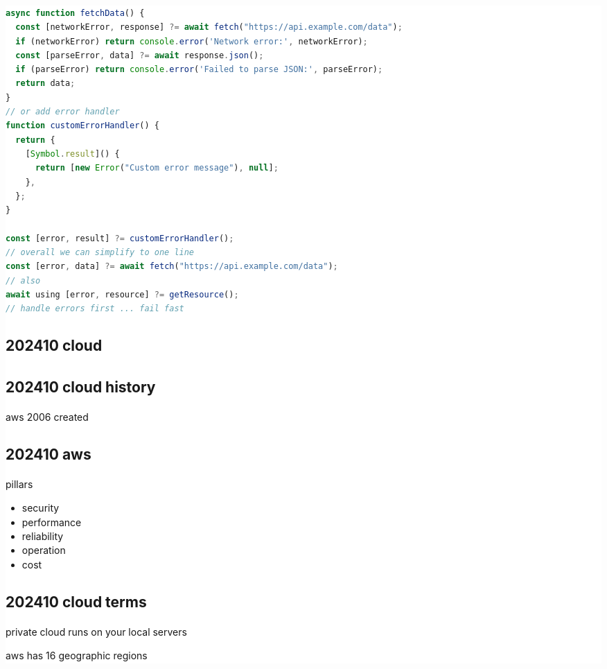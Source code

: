 ```js
async function fetchData() {
  const [networkError, response] ?= await fetch("https://api.example.com/data");
  if (networkError) return console.error('Network error:', networkError);
  const [parseError, data] ?= await response.json();
  if (parseError) return console.error('Failed to parse JSON:', parseError);
  return data;
}
// or add error handler
function customErrorHandler() {
  return {
    [Symbol.result]() {
      return [new Error("Custom error message"), null];
    },
  };
}

const [error, result] ?= customErrorHandler();
// overall we can simplify to one line
const [error, data] ?= await fetch("https://api.example.com/data");
// also
await using [error, resource] ?= getResource();
// handle errors first ... fail fast

```







## 202410 cloud 

## 202410 cloud history

aws 2006 created

## 202410 aws

pillars
- security
- performance
- reliability
- operation
- cost


## 202410 cloud terms

private cloud runs on your local servers

aws has 16 geographic regions
